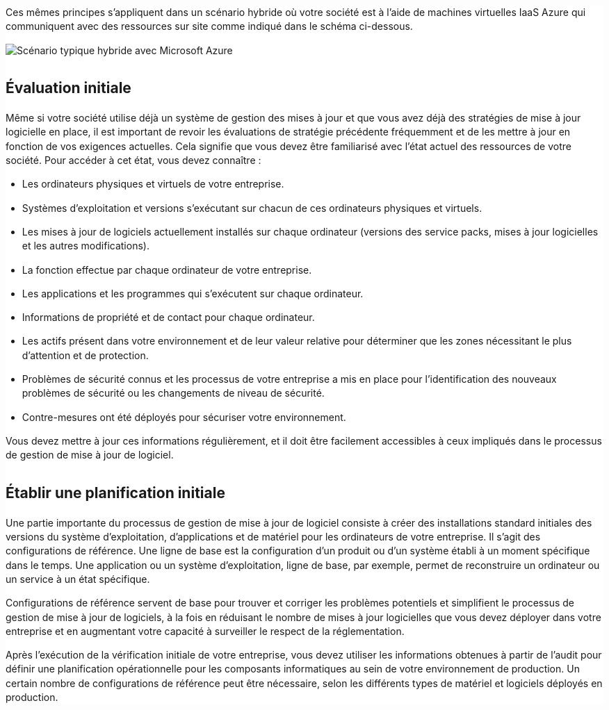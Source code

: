 Ces mêmes principes s’appliquent dans un scénario hybride où votre société est à l’aide de machines virtuelles IaaS Azure qui communiquent avec des ressources sur site comme indiqué dans le schéma ci-dessous.

![Scénario typique hybride avec Microsoft Azure](./media/azure-security-best-practices-software-updates-iaas/sec-azconnectonpre.png)

## <a name="initial-assessment"></a>Évaluation initiale

Même si votre société utilise déjà un système de gestion des mises à jour et que vous avez déjà des stratégies de mise à jour logicielle en place, il est important de revoir les évaluations de stratégie précédente fréquemment et de les mettre à jour en fonction de vos exigences actuelles. Cela signifie que vous devez être familiarisé avec l’état actuel des ressources de votre société. Pour accéder à cet état, vous devez connaître :

-   Les ordinateurs physiques et virtuels de votre entreprise.

-   Systèmes d’exploitation et versions s’exécutant sur chacun de ces ordinateurs physiques et virtuels.

-   Les mises à jour de logiciels actuellement installés sur chaque ordinateur (versions des service packs, mises à jour logicielles et les autres modifications).

-   La fonction effectue par chaque ordinateur de votre entreprise.

-   Les applications et les programmes qui s’exécutent sur chaque ordinateur.

-   Informations de propriété et de contact pour chaque ordinateur.

-   Les actifs présent dans votre environnement et de leur valeur relative pour déterminer que les zones nécessitant le plus d’attention et de protection.

-   Problèmes de sécurité connus et les processus de votre entreprise a mis en place pour l’identification des nouveaux problèmes de sécurité ou les changements de niveau de sécurité.

-   Contre-mesures ont été déployés pour sécuriser votre environnement.

Vous devez mettre à jour ces informations régulièrement, et il doit être facilement accessibles à ceux impliqués dans le processus de gestion de mise à jour de logiciel.

## <a name="establish-a-baseline"></a>Établir une planification initiale

Une partie importante du processus de gestion de mise à jour de logiciel consiste à créer des installations standard initiales des versions du système d’exploitation, d’applications et de matériel pour les ordinateurs de votre entreprise. Il s’agit des configurations de référence. Une ligne de base est la configuration d’un produit ou d’un système établi à un moment spécifique dans le temps. Une application ou un système d’exploitation, ligne de base, par exemple, permet de reconstruire un ordinateur ou un service à un état spécifique.

Configurations de référence servent de base pour trouver et corriger les problèmes potentiels et simplifient le processus de gestion de mise à jour de logiciels, à la fois en réduisant le nombre de mises à jour logicielles que vous devez déployer dans votre entreprise et en augmentant votre capacité à surveiller le respect de la réglementation.

Après l’exécution de la vérification initiale de votre entreprise, vous devez utiliser les informations obtenues à partir de l’audit pour définir une planification opérationnelle pour les composants informatiques au sein de votre environnement de production. Un certain nombre de configurations de référence peut être nécessaire, selon les différents types de matériel et logiciels déployés en production.
